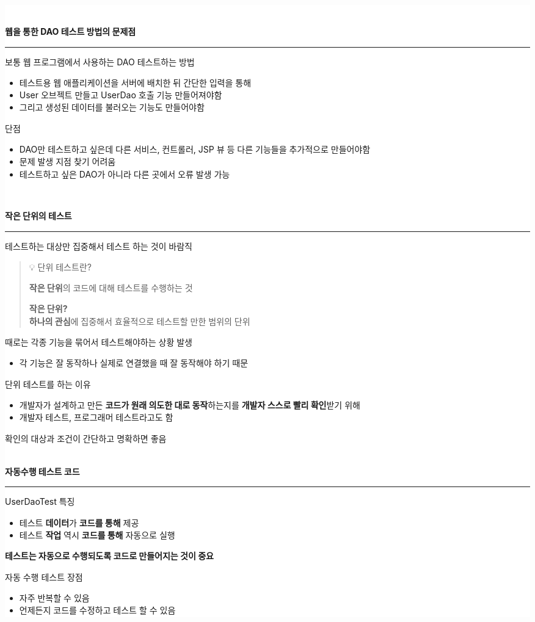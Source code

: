 <br>

**웹을 통한 DAO 테스트 방법의 문제점**

---

보통 웹 프로그램에서 사용하는 DAO 테스트하는 방법

- 테스트용 웹 애플리케이션을 서버에 배치한 뒤 간단한 입력을 통해
- User 오브젝트 만들고 UserDao 호출 기능 만들어져야함
- 그리고 생성된 데이터를 불러오는 기능도 만들어야함

단점

- DAO만 테스트하고 싶은데 다른 서비스, 컨트롤러, JSP 뷰 등 다른 기능들을 추가적으로 만들어야함
- 문제 발생 지점 찾기 어려움
- 테스트하고 싶은 DAO가 아니라 다른 곳에서 오류 발생 가능

<br>

**작은 단위의 테스트**

---

테스트하는 대상만 집중해서 테스트 하는 것이 바람직

> 💡 단위 테스트란?
>
>**작은 단위**의 코드에 대해 테스트를 수행하는 것
>
>**작은 단위?**<br>
>**하나의 관심**에 집중해서 효율적으로 테스트할 만한 범위의 단위
> 

때로는 각종 기능을 묶어서 테스트해야하는 상황 발생

- 각 기능은 잘 동작하나 실제로 연결했을 때 잘 동작해야 하기 때문

단위 테스트를 하는 이유

- 개발자가 설계하고 만든 **코드가 원래 의도한 대로 동작**하는지를 **개발자 스스로 빨리 확인**받기 위해
- 개발자 테스트, 프로그래머 테스트라고도 함

확인의 대상과 조건이 간단하고 명확하면 좋음
<br><br>

**자동수행 테스트 코드**

---

UserDaoTest 특징

- 테스트 **데이터**가 **코드를 통해** 제공
- 테스트 **작업** 역시 **코드를 통해** 자동으로 실행

**테스트는 자동으로 수행되도록 코드로 만들어지는 것이 중요**

자동 수행 테스트 장점

- 자주 반복할 수 있음
- 언제든지 코드를 수정하고 테스트 할 수 있음
